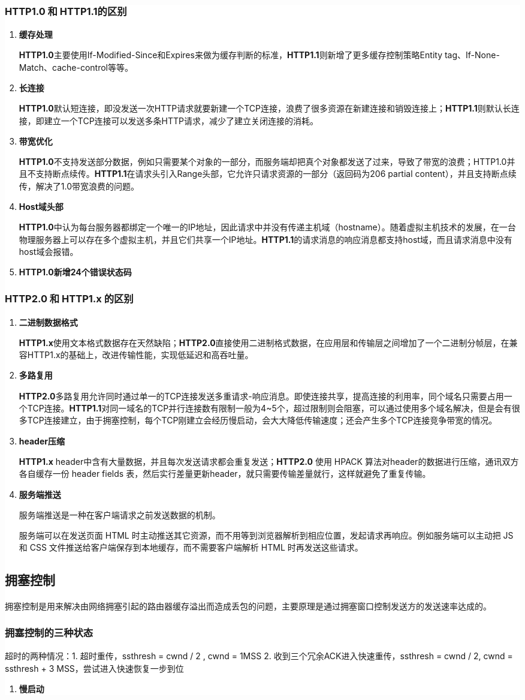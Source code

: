 ### HTTP1.0 和 HTTP1.1的区别

1. **缓存处理**

   **HTTP1.0**主要使用If-Modified-Since和Expires来做为缓存判断的标准，**HTTP1.1**则新增了更多缓存控制策略Entity tag、If-None-Match、cache-control等等。

2. **长连接**

   **HTTP1.0**默认短连接，即没发送一次HTTP请求就要新建一个TCP连接，浪费了很多资源在新建连接和销毁连接上；**HTTP1.1**则默认长连接，即建立一个TCP连接可以发送多条HTTP请求，减少了建立关闭连接的消耗。

3. **带宽优化**

   **HTTP1.0**不支持发送部分数据，例如只需要某个对象的一部分，而服务端却把真个对象都发送了过来，导致了带宽的浪费；HTTP1.0并且不支持断点续传。**HTTP1.1**在请求头引入Range头部，它允许只请求资源的一部分（返回码为206 partial content），并且支持断点续传，解决了1.0带宽浪费的问题。

4. **Host域头部**

   **HTTP1.0**中认为每台服务器都绑定一个唯一的IP地址，因此请求中并没有传递主机域（hostname）。随着虚拟主机技术的发展，在一台物理服务器上可以存在多个虚拟主机，并且它们共享一个IP地址。**HTTP1.1**的请求消息的响应消息都支持host域，而且请求消息中没有host域会报错。

5. **HTTP1.0新增24个错误状态码**

### HTTP2.0 和 HTTP1.x 的区别

1. **二进制数据格式**

   **HTTP1.x**使用文本格式数据存在天然缺陷；**HTTP2.0**直接使用二进制格式数据，在应用层和传输层之间增加了一个二进制分帧层，在兼容HTTP1.x的基础上，改进传输性能，实现低延迟和高吞吐量。

2. **多路复用**

   **HTTP2.0**多路复用允许同时通过单一的TCP连接发送多重请求-响应消息。即使连接共享，提高连接的利用率，同个域名只需要占用一个TCP连接。**HTTP1.1**对同一域名的TCP并行连接数有限制一般为4~5个，超过限制则会阻塞，可以通过使用多个域名解决，但是会有很多TCP连接建立，由于拥塞控制，每个TCP刚建立会经历慢启动，会大大降低传输速度；还会产生多个TCP连接竞争带宽的情况。

3. **header压缩**

   **HTTP1.x** header中含有大量数据，并且每次发送请求都会重复发送；**HTTP2.0** 使用 HPACK 算法对header的数据进行压缩，通讯双方各自缓存一份 header fields 表，然后实行差量更新header，就只需要传输差量就行，这样就避免了重复传输。

4. **服务端推送**

   服务端推送是一种在客户端请求之前发送数据的机制。

   服务端可以在发送页面 HTML 时主动推送其它资源，而不用等到浏览器解析到相应位置，发起请求再响应。例如服务端可以主动把 JS 和 CSS 文件推送给客户端保存到本地缓存，而不需要客户端解析 HTML 时再发送这些请求。

## 拥塞控制

拥塞控制是用来解决由网络拥塞引起的路由器缓存溢出而造成丢包的问题，主要原理是通过拥塞窗口控制发送方的发送速率达成的。

### 拥塞控制的三种状态

超时的两种情况：1. 超时重传，ssthresh = cwnd / 2 , cwnd = 1MSS     2. 收到三个冗余ACK进入快速重传，ssthresh = cwnd / 2, cwnd = ssthresh + 3 MSS，尝试进入快速恢复一步到位

1. **慢启动** 
